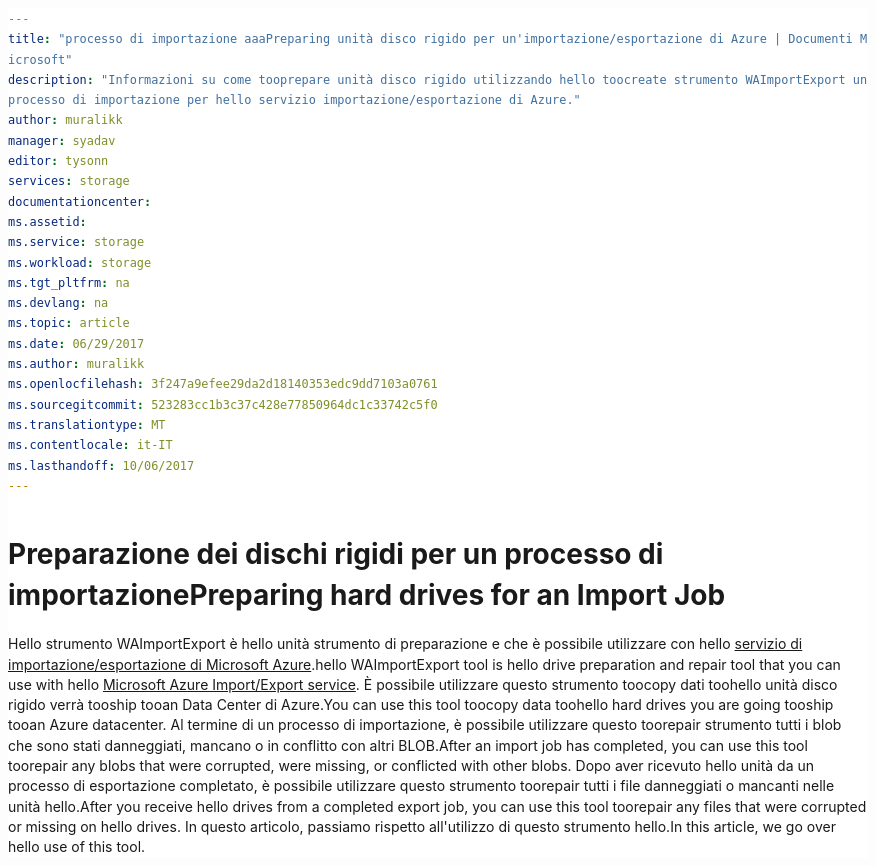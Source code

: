 ```yaml
---
title: "processo di importazione aaaPreparing unità disco rigido per un'importazione/esportazione di Azure | Documenti Microsoft"
description: "Informazioni su come tooprepare unità disco rigido utilizzando hello toocreate strumento WAImportExport un processo di importazione per hello servizio importazione/esportazione di Azure."
author: muralikk
manager: syadav
editor: tysonn
services: storage
documentationcenter: 
ms.assetid: 
ms.service: storage
ms.workload: storage
ms.tgt_pltfrm: na
ms.devlang: na
ms.topic: article
ms.date: 06/29/2017
ms.author: muralikk
ms.openlocfilehash: 3f247a9efee29da2d18140353edc9dd7103a0761
ms.sourcegitcommit: 523283cc1b3c37c428e77850964dc1c33742c5f0
ms.translationtype: MT
ms.contentlocale: it-IT
ms.lasthandoff: 10/06/2017
---
```

# <a name="preparing-hard-drives-for-an-import-job"></a><span data-ttu-id="be6ac-103">Preparazione dei dischi rigidi per un processo di importazione</span><span class="sxs-lookup"><span data-stu-id="be6ac-103">Preparing hard drives for an Import Job</span></span>

<span data-ttu-id="be6ac-104">Hello strumento WAImportExport è hello unità strumento di preparazione e che è possibile utilizzare con hello [servizio di importazione/esportazione di Microsoft Azure](storage-import-export-service.md).</span><span class="sxs-lookup"><span data-stu-id="be6ac-104">hello WAImportExport tool is hello drive preparation and repair tool that you can use with hello [Microsoft Azure Import/Export service](storage-import-export-service.md).</span></span> <span data-ttu-id="be6ac-105">È possibile utilizzare questo strumento toocopy dati toohello unità disco rigido verrà tooship tooan Data Center di Azure.</span><span class="sxs-lookup"><span data-stu-id="be6ac-105">You can use this tool toocopy data toohello hard drives you are going tooship tooan Azure datacenter.</span></span> <span data-ttu-id="be6ac-106">Al termine di un processo di importazione, è possibile utilizzare questo toorepair strumento tutti i blob che sono stati danneggiati, mancano o in conflitto con altri BLOB.</span><span class="sxs-lookup"><span data-stu-id="be6ac-106">After an import job has completed, you can use this tool toorepair any blobs that were corrupted, were missing, or conflicted with other blobs.</span></span> <span data-ttu-id="be6ac-107">Dopo aver ricevuto hello unità da un processo di esportazione completato, è possibile utilizzare questo strumento toorepair tutti i file danneggiati o mancanti nelle unità hello.</span><span class="sxs-lookup"><span data-stu-id="be6ac-107">After you receive hello drives from a completed export job, you can use this tool toorepair any files that were corrupted or missing on hello drives.</span></span> <span data-ttu-id="be6ac-108">In questo articolo, passiamo rispetto all'utilizzo di questo strumento hello.</span><span class="sxs-lookup"><span data-stu-id="be6ac-108">In this article, we go over hello use of this tool.</span></span>
